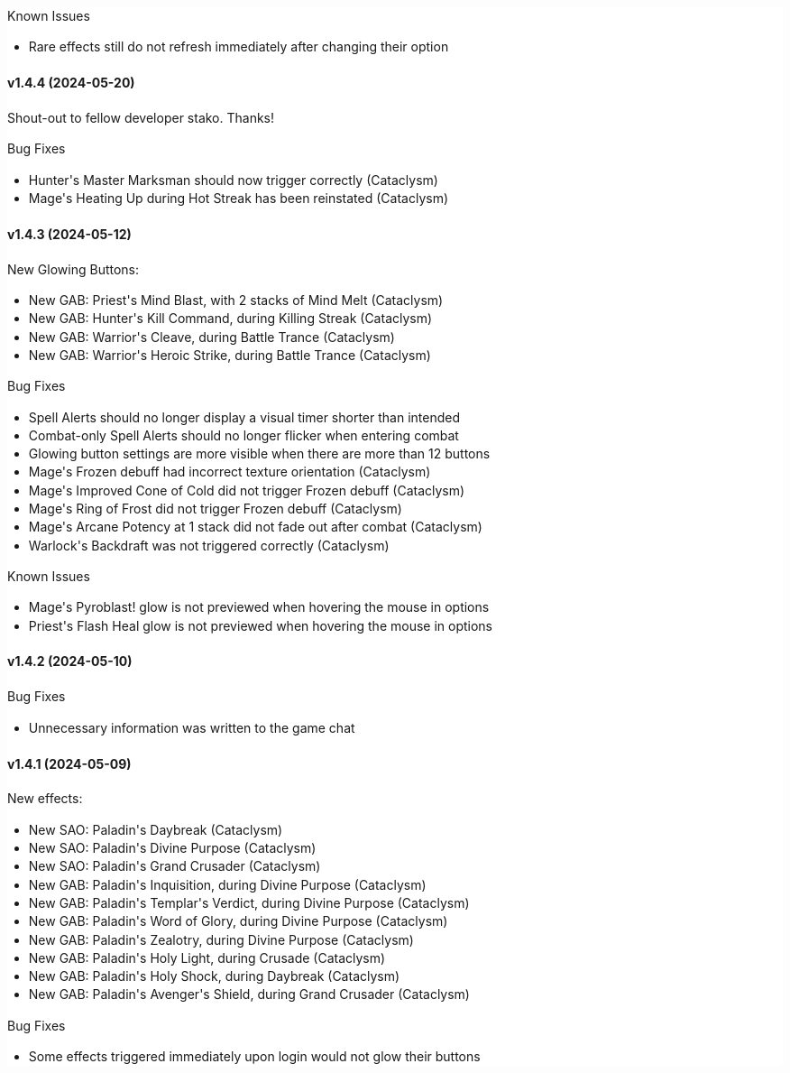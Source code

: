 Known Issues
- Rare effects still do not refresh immediately after changing their option

#### v1.4.4 (2024-05-20)

Shout-out to fellow developer stako. Thanks!

Bug Fixes
- Hunter's Master Marksman should now trigger correctly (Cataclysm)
- Mage's Heating Up during Hot Streak has been reinstated (Cataclysm)

#### v1.4.3 (2024-05-12)

New Glowing Buttons:
- New GAB: Priest's Mind Blast, with 2 stacks of Mind Melt (Cataclysm)
- New GAB: Hunter's Kill Command, during Killing Streak (Cataclysm)
- New GAB: Warrior's Cleave, during Battle Trance (Cataclysm)
- New GAB: Warrior's Heroic Strike, during Battle Trance (Cataclysm)

Bug Fixes
- Spell Alerts should no longer display a visual timer shorter than intended
- Combat-only Spell Alerts should no longer flicker when entering combat
- Glowing button settings are more visible when there are more than 12 buttons
- Mage's Frozen debuff had incorrect texture orientation (Cataclysm)
- Mage's Improved Cone of Cold did not trigger Frozen debuff (Cataclysm)
- Mage's Ring of Frost did not trigger Frozen debuff (Cataclysm)
- Mage's Arcane Potency at 1 stack did not fade out after combat (Cataclysm)
- Warlock's Backdraft was not triggered correctly (Cataclysm)

Known Issues
- Mage's Pyroblast! glow is not previewed when hovering the mouse in options
- Priest's Flash Heal glow is not previewed when hovering the mouse in options

#### v1.4.2 (2024-05-10)

Bug Fixes
- Unnecessary information was written to the game chat

#### v1.4.1 (2024-05-09)

New effects:
- New SAO: Paladin's Daybreak (Cataclysm)
- New SAO: Paladin's Divine Purpose (Cataclysm)
- New SAO: Paladin's Grand Crusader (Cataclysm)
- New GAB: Paladin's Inquisition, during Divine Purpose (Cataclysm)
- New GAB: Paladin's Templar's Verdict, during Divine Purpose (Cataclysm)
- New GAB: Paladin's Word of Glory, during Divine Purpose (Cataclysm)
- New GAB: Paladin's Zealotry, during Divine Purpose (Cataclysm)
- New GAB: Paladin's Holy Light, during Crusade (Cataclysm)
- New GAB: Paladin's Holy Shock, during Daybreak (Cataclysm)
- New GAB: Paladin's Avenger's Shield, during Grand Crusader (Cataclysm)

Bug Fixes
- Some effects triggered immediately upon login would not glow their buttons
